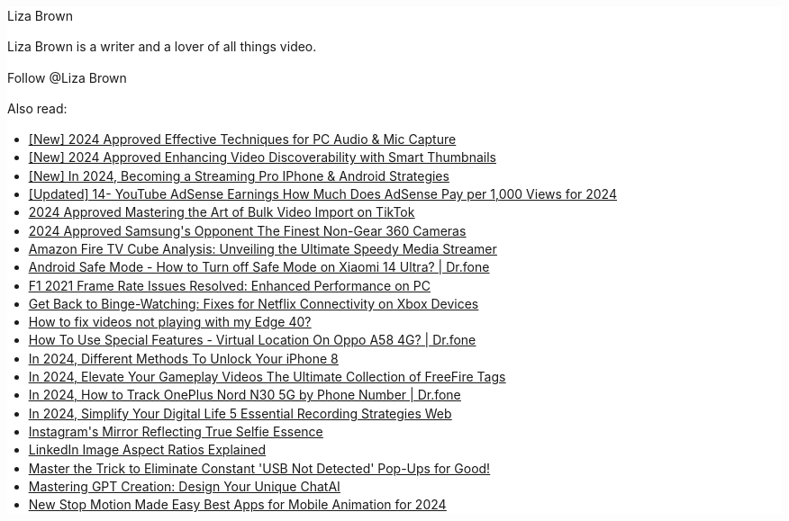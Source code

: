 Liza Brown

Liza Brown is a writer and a lover of all things video.

Follow @Liza Brown

<span class="atpl-alsoreadstyle">Also read:</span>
<div><ul>
<li><a href="https://desktop-recording.techidaily.com/new-2024-approved-effective-techniques-for-pc-audio-and-mic-capture/"><u>[New] 2024 Approved  Effective Techniques for PC Audio & Mic Capture</u></a></li>
<li><a href="https://facebook-video-footage.techidaily.com/new-2024-approved-enhancing-video-discoverability-with-smart-thumbnails/"><u>[New] 2024 Approved  Enhancing Video Discoverability with Smart Thumbnails</u></a></li>
<li><a href="https://facebook-video-content.techidaily.com/new-in-2024-becoming-a-streaming-pro-iphone-and-android-strategies/"><u>[New] In 2024, Becoming a Streaming Pro  IPhone & Android Strategies</u></a></li>
<li><a href="https://facebook-video-footage.techidaily.com/updated-14-youtube-adsense-earnings-how-much-does-adsense-pay-per-1000-views-for-2024/"><u>[Updated] 14- YouTube AdSense Earnings  How Much Does AdSense Pay per 1,000 Views for 2024</u></a></li>
<li><a href="https://extra-skills.techidaily.com/2024-approved-mastering-the-art-of-bulk-video-import-on-tiktok/"><u>2024 Approved  Mastering the Art of Bulk Video Import on TikTok</u></a></li>
<li><a href="https://extra-guidance.techidaily.com/2024-approved-samsungs-opponent-the-finest-non-gear-360-cameras/"><u>2024 Approved  Samsung's Opponent  The Finest Non-Gear 360 Cameras</u></a></li>
<li><a href="https://buynow-reviews.techidaily.com/amazon-fire-tv-cube-analysis-unveiling-the-ultimate-speedy-media-streamer/"><u>Amazon Fire TV Cube Analysis: Unveiling the Ultimate Speedy Media Streamer</u></a></li>
<li><a href="https://howto.techidaily.com/android-safe-mode-how-to-turn-off-safe-mode-on-xiaomi-14-ultra-drfone-by-drfone-fix-android-problems-fix-android-problems/"><u>Android Safe Mode - How to Turn off Safe Mode on Xiaomi 14 Ultra? | Dr.fone</u></a></li>
<li><a href="https://win-answers.techidaily.com/f1-2021-frame-rate-issues-resolved-enhanced-performance-on-pc/"><u>F1 2021 Frame Rate Issues Resolved: Enhanced Performance on PC</u></a></li>
<li><a href="https://video-content-creator.techidaily.com/get-back-to-binge-watching-fixes-for-netflix-connectivity-on-xbox-devices/"><u>Get Back to Binge-Watching: Fixes for Netflix Connectivity on Xbox Devices</u></a></li>
<li><a href="https://blog-min.techidaily.com/how-to-fix-videos-not-playing-with-my-edge-40-by-stellar-video-repair-mobile-video-repair/"><u>How to fix videos not playing with my Edge 40?</u></a></li>
<li><a href="https://fake-location.techidaily.com/how-to-use-special-features-virtual-location-on-oppo-a58-4g-drfone-by-drfone-virtual-android/"><u>How To Use Special Features - Virtual Location On Oppo A58 4G? | Dr.fone</u></a></li>
<li><a href="https://ios-unlock.techidaily.com/in-2024-different-methods-to-unlock-your-iphone-8-by-drfone-ios/"><u>In 2024, Different Methods To Unlock Your iPhone 8</u></a></li>
<li><a href="https://youtube-clips.techidaily.com/in-2024-elevate-your-gameplay-videos-the-ultimate-collection-of-freefire-tags/"><u>In 2024, Elevate Your Gameplay Videos  The Ultimate Collection of FreeFire Tags</u></a></li>
<li><a href="https://android-location-track.techidaily.com/in-2024-how-to-track-oneplus-nord-n30-5g-by-phone-number-drfone-by-drfone-virtual-android/"><u>In 2024, How to Track OnePlus Nord N30 5G by Phone Number | Dr.fone</u></a></li>
<li><a href="https://video-screen-grab.techidaily.com/in-2024-simplify-your-digital-life-5-essential-recording-strategies-web/"><u>In 2024, Simplify Your Digital Life  5 Essential Recording Strategies Web</u></a></li>
<li><a href="https://instagram-clips.techidaily.com/instagrams-mirror-reflecting-true-selfie-essence/"><u>Instagram's Mirror  Reflecting True Selfie Essence</u></a></li>
<li><a href="https://facebook-clips.techidaily.com/linkedin-image-aspect-ratios-explained/"><u>LinkedIn Image Aspect Ratios Explained</u></a></li>
<li><a href="https://common-error.techidaily.com/master-the-trick-to-eliminate-constant-usb-not-detected-pop-ups-for-good/"><u>Master the Trick to Eliminate Constant 'USB Not Detected' Pop-Ups for Good!</u></a></li>
<li><a href="https://tech-haven.techidaily.com/mastering-gpt-creation-design-your-unique-chatai/"><u>Mastering GPT Creation: Design Your Unique ChatAI</u></a></li>
<li><a href="https://video-content-creator.techidaily.com/new-stop-motion-made-easy-best-apps-for-mobile-animation-for-2024/"><u>New Stop Motion Made Easy Best Apps for Mobile Animation for 2024</u></a></li>